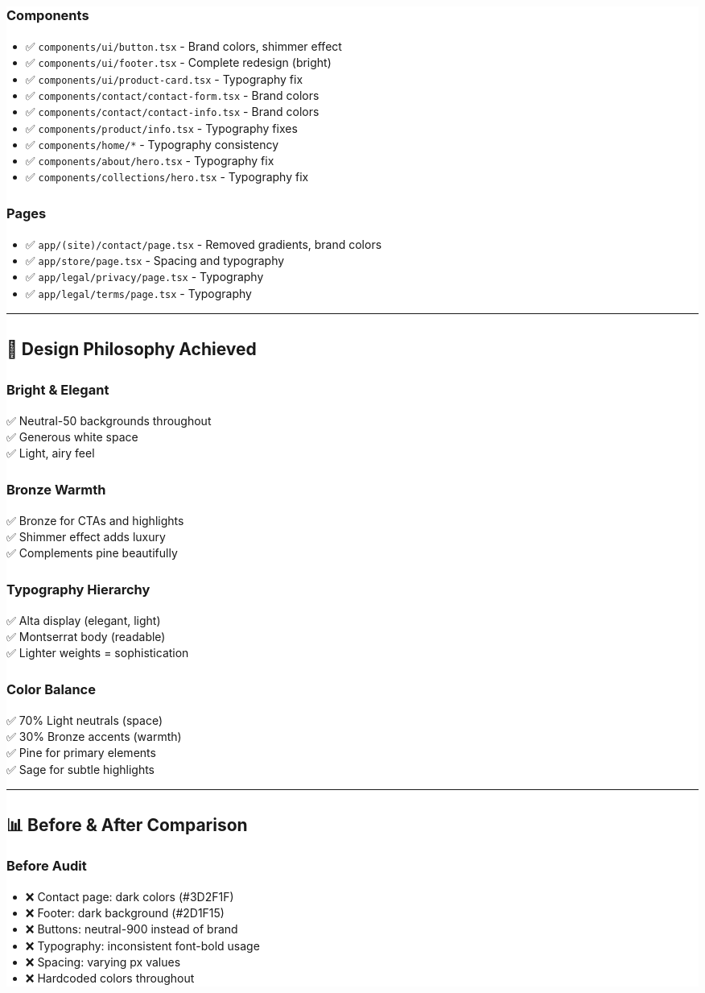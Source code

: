 ### Components
- ✅ `components/ui/button.tsx` - Brand colors, shimmer effect
- ✅ `components/ui/footer.tsx` - Complete redesign (bright)
- ✅ `components/ui/product-card.tsx` - Typography fix
- ✅ `components/contact/contact-form.tsx` - Brand colors
- ✅ `components/contact/contact-info.tsx` - Brand colors
- ✅ `components/product/info.tsx` - Typography fixes
- ✅ `components/home/*` - Typography consistency
- ✅ `components/about/hero.tsx` - Typography fix
- ✅ `components/collections/hero.tsx` - Typography fix

### Pages
- ✅ `app/(site)/contact/page.tsx` - Removed gradients, brand colors
- ✅ `app/store/page.tsx` - Spacing and typography
- ✅ `app/legal/privacy/page.tsx` - Typography
- ✅ `app/legal/terms/page.tsx` - Typography

---

## 🎯 Design Philosophy Achieved

### Bright & Elegant
✅ Neutral-50 backgrounds throughout  
✅ Generous white space  
✅ Light, airy feel

### Bronze Warmth
✅ Bronze for CTAs and highlights  
✅ Shimmer effect adds luxury  
✅ Complements pine beautifully

### Typography Hierarchy
✅ Alta display (elegant, light)  
✅ Montserrat body (readable)  
✅ Lighter weights = sophistication

### Color Balance
✅ 70% Light neutrals (space)  
✅ 30% Bronze accents (warmth)  
✅ Pine for primary elements  
✅ Sage for subtle highlights

---

## 📊 Before & After Comparison

### Before Audit
- ❌ Contact page: dark colors (#3D2F1F)
- ❌ Footer: dark background (#2D1F15)
- ❌ Buttons: neutral-900 instead of brand
- ❌ Typography: inconsistent font-bold usage
- ❌ Spacing: varying px values
- ❌ Hardcoded colors throughout
